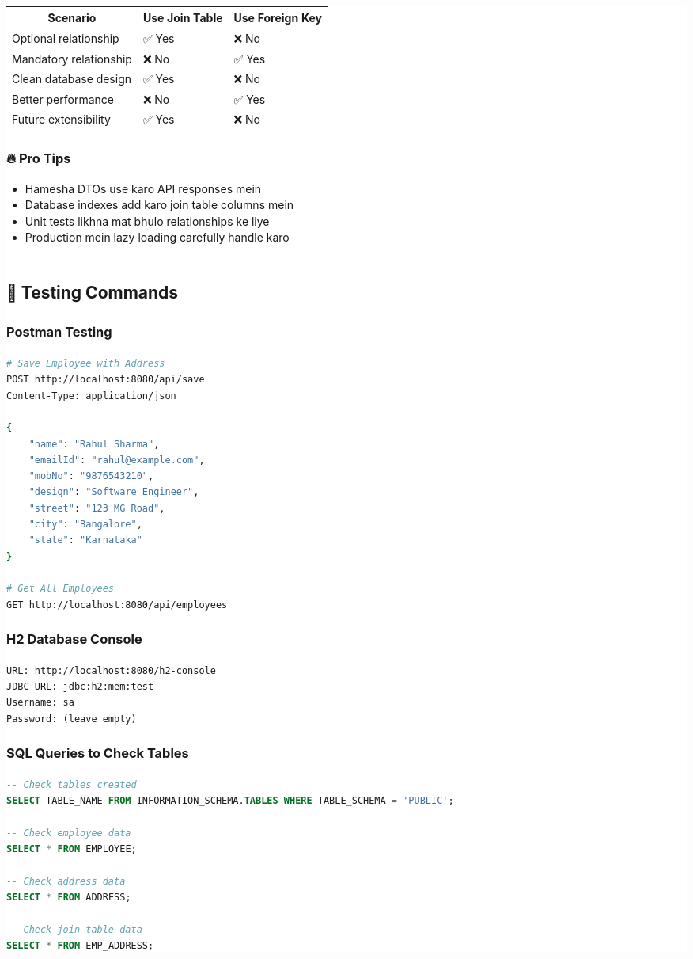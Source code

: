 | Scenario | Use Join Table | Use Foreign Key |
|----------|----------------|-----------------|
| Optional relationship | ✅ Yes | ❌ No |
| Mandatory relationship | ❌ No | ✅ Yes |
| Clean database design | ✅ Yes | ❌ No |
| Better performance | ❌ No | ✅ Yes |
| Future extensibility | ✅ Yes | ❌ No |

### 🔥 Pro Tips
- Hamesha DTOs use karo API responses mein
- Database indexes add karo join table columns mein
- Unit tests likhna mat bhulo relationships ke liye
- Production mein lazy loading carefully handle karo

---

## 🎯 Testing Commands

### Postman Testing
```bash
# Save Employee with Address
POST http://localhost:8080/api/save
Content-Type: application/json

{
    "name": "Rahul Sharma",
    "emailId": "rahul@example.com",
    "mobNo": "9876543210",
    "design": "Software Engineer",
    "street": "123 MG Road",
    "city": "Bangalore", 
    "state": "Karnataka"
}

# Get All Employees
GET http://localhost:8080/api/employees
```

### H2 Database Console
```
URL: http://localhost:8080/h2-console
JDBC URL: jdbc:h2:mem:test
Username: sa
Password: (leave empty)
```

### SQL Queries to Check Tables
```sql
-- Check tables created
SELECT TABLE_NAME FROM INFORMATION_SCHEMA.TABLES WHERE TABLE_SCHEMA = 'PUBLIC';

-- Check employee data
SELECT * FROM EMPLOYEE;

-- Check address data  
SELECT * FROM ADDRESS;

-- Check join table data
SELECT * FROM EMP_ADDRESS;

```